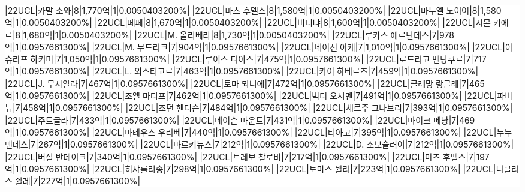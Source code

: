 |22UCL|카말 소와|8|1,770억|1|0.0050403200%|
|22UCL|마츠 후멜스|8|1,580억|1|0.0050403200%|
|22UCL|마누엘 노이어|8|1,580억|1|0.0050403200%|
|22UCL|페페|8|1,670억|1|0.0050403200%|
|22UCL|비티냐|8|1,600억|1|0.0050403200%|
|22UCL|시몬 키에르|8|1,680억|1|0.0050403200%|
|22UCL|M. 올리베라|8|1,730억|1|0.0050403200%|
|22UCL|루카스 에르난데스|7|978억|1|0.0957661300%|
|22UCL|M. 무드리크|7|904억|1|0.0957661300%|
|22UCL|네이선 아케|7|1,010억|1|0.0957661300%|
|22UCL|아슈라프 하키미|7|1,050억|1|0.0957661300%|
|22UCL|루이스 디아스|7|475억|1|0.0957661300%|
|22UCL|로드리고 벤탕쿠르|7|717억|1|0.0957661300%|
|22UCL|L. 외스티고르|7|463억|1|0.0957661300%|
|22UCL|카이 하베르츠|7|459억|1|0.0957661300%|
|22UCL|J. 무시알라|7|467억|1|0.0957661300%|
|22UCL|토마 뫼니에|7|472억|1|0.0957661300%|
|22UCL|클레망 랑글레|7|465억|1|0.0957661300%|
|22UCL|조엘 마티프|7|462억|1|0.0957661300%|
|22UCL|빅터 오시멘|7|491억|1|0.0957661300%|
|22UCL|파비뉴|7|458억|1|0.0957661300%|
|22UCL|조던 헨더슨|7|484억|1|0.0957661300%|
|22UCL|세르주 그나브리|7|393억|1|0.0957661300%|
|22UCL|주트글라|7|433억|1|0.0957661300%|
|22UCL|메이슨 마운트|7|431억|1|0.0957661300%|
|22UCL|마이크 메냥|7|469억|1|0.0957661300%|
|22UCL|마테우스 우리베|7|440억|1|0.0957661300%|
|22UCL|티아고|7|395억|1|0.0957661300%|
|22UCL|누누 멘데스|7|267억|1|0.0957661300%|
|22UCL|마르키뉴스|7|212억|1|0.0957661300%|
|22UCL|D. 소보슬러이|7|212억|1|0.0957661300%|
|22UCL|버질 반데이크|7|340억|1|0.0957661300%|
|22UCL|트레보 찰로바|7|217억|1|0.0957661300%|
|22UCL|마츠 후멜스|7|197억|1|0.0957661300%|
|22UCL|히샤를리송|7|298억|1|0.0957661300%|
|22UCL|토마스 뮐러|7|223억|1|0.0957661300%|
|22UCL|니클라스 쥘레|7|227억|1|0.0957661300%|